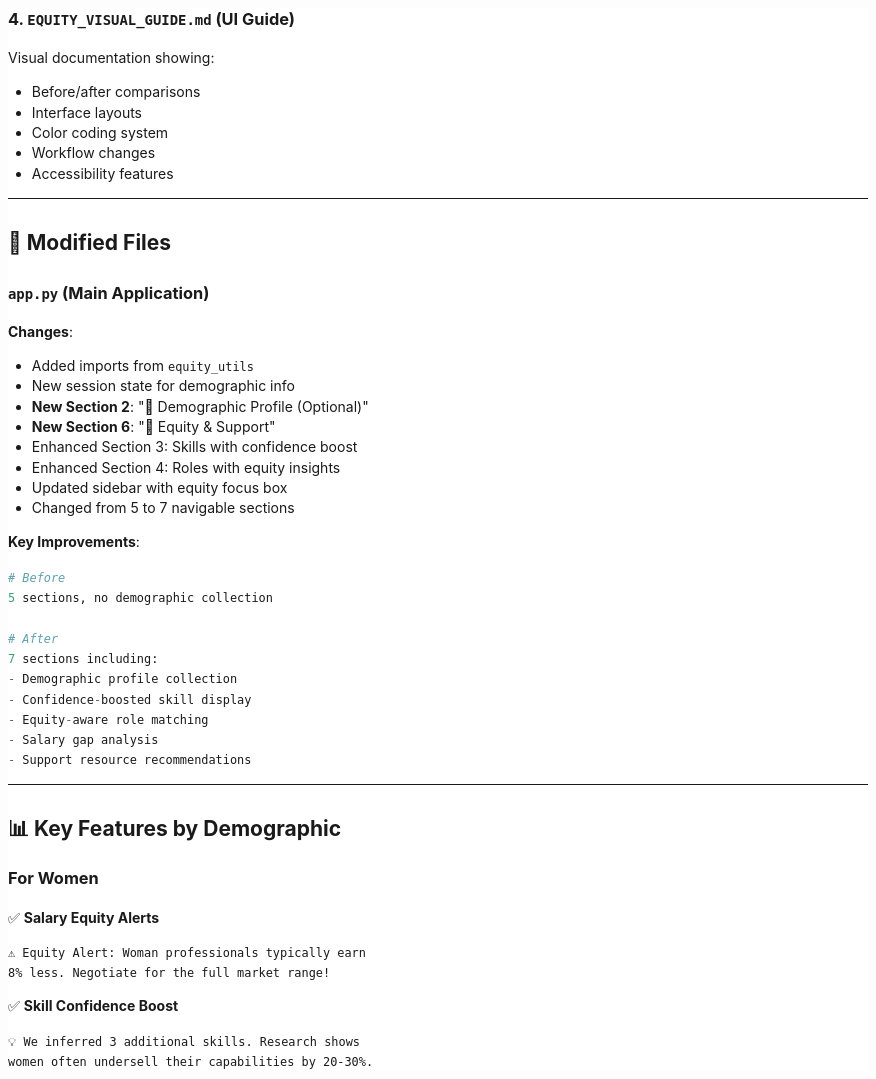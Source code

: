 ### 4. `EQUITY_VISUAL_GUIDE.md` (UI Guide)
Visual documentation showing:
- Before/after comparisons
- Interface layouts
- Color coding system
- Workflow changes
- Accessibility features

---

## 🔄 Modified Files

### `app.py` (Main Application)
**Changes**:
- Added imports from `equity_utils`
- New session state for demographic info
- **New Section 2**: "👤 Demographic Profile (Optional)"
- **New Section 6**: "🎯 Equity & Support"
- Enhanced Section 3: Skills with confidence boost
- Enhanced Section 4: Roles with equity insights
- Updated sidebar with equity focus box
- Changed from 5 to 7 navigable sections

**Key Improvements**:
```python
# Before
5 sections, no demographic collection

# After
7 sections including:
- Demographic profile collection
- Confidence-boosted skill display
- Equity-aware role matching
- Salary gap analysis
- Support resource recommendations
```

---

## 📊 Key Features by Demographic

### For Women
✅ **Salary Equity Alerts**
```
⚠️ Equity Alert: Woman professionals typically earn 
8% less. Negotiate for the full market range!
```

✅ **Skill Confidence Boost**
```
💡 We inferred 3 additional skills. Research shows 
women often undersell their capabilities by 20-30%.
```
